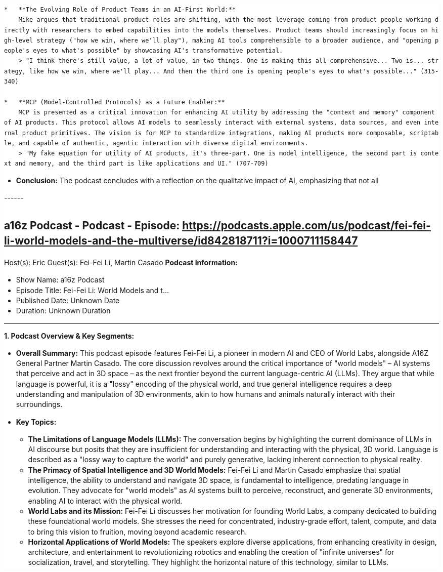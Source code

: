     *   **The Evolving Role of Product Teams in an AI-First World:**
        Mike argues that traditional product roles are shifting, with the most leverage coming from product people working directly with researchers to embed capabilities into the models themselves. Product teams should increasingly focus on high-level strategy ("how we win, where we'll play"), making AI tools comprehensible to a broader audience, and "opening people's eyes to what's possible" by showcasing AI's transformative potential.
        > "I think there's still value, a lot of value, in two things. One is making this all comprehensive... Two is... strategy, like how we win, where we'll play... And then the third one is opening people's eyes to what's possible..." (315-340)

    *   **MCP (Model-Controlled Protocols) as a Future Enabler:**
        MCP is presented as a critical innovation for enhancing AI utility by addressing the "context and memory" component of AI products. This protocol allows AI models to seamlessly interact with external systems, data sources, and even internal product primitives. The vision is for MCP to standardize integrations, making AI products more composable, scriptable, and capable of authentic, agentic interaction with diverse digital environments.
        > "My fake equation for utility of AI products, it's three-part. One is model intelligence, the second part is context and memory, and the third part is like applications and UI." (707-709)

*   **Conclusion:**
    The podcast concludes with a reflection on the qualitative impact of AI, emphasizing that not all

---<CUT>---

## a16z Podcast - Podcast - Episode: https://podcasts.apple.com/us/podcast/fei-fei-li-world-models-and-the-multiverse/id842818711?i=1000711158447
Host(s): Eric
Guest(s): Fei-Fei Li, Martin Casado
**Podcast Information:**
*   Show Name: a16z Podcast
*   Episode Title: Fei-Fei Li: World Models and t…
*   Published Date: Unknown Date
*   Duration: Unknown Duration

---

**1. Podcast Overview & Key Segments:**

*   **Overall Summary:**
    This podcast episode features Fei-Fei Li, a pioneer in modern AI and CEO of World Labs, alongside A16Z General Partner Martin Casado. The core discussion revolves around the critical importance of "world models" – AI systems that perceive and act in 3D space – as the next frontier beyond the current language-centric AI (LLMs). They argue that while language is powerful, it is a "lossy" encoding of the physical world, and true general intelligence requires a deep understanding and manipulation of 3D environments, akin to how humans and animals naturally interact with their surroundings.

*   **Key Topics:**

    *   **The Limitations of Language Models (LLMs):** The conversation begins by highlighting the current dominance of LLMs in AI discourse but posits that they are insufficient for understanding and interacting with the physical, 3D world. Language is described as a "lossy way to capture the world" and purely generative, lacking inherent connection to physical reality.
    *   **The Primacy of Spatial Intelligence and 3D World Models:** Fei-Fei Li and Martin Casado emphasize that spatial intelligence, the ability to understand and navigate 3D space, is fundamental to intelligence, predating language in evolution. They advocate for "world models" as AI systems built to perceive, reconstruct, and generate 3D environments, enabling AI to interact with the physical world.
    *   **World Labs and its Mission:** Fei-Fei Li discusses her motivation for founding World Labs, a company dedicated to building these foundational world models. She stresses the need for concentrated, industry-grade effort, talent, compute, and data to bring this vision to fruition, moving beyond academic research.
    *   **Horizontal Applications of World Models:** The speakers explore diverse applications, from enhancing creativity in design, architecture, and entertainment to revolutionizing robotics and enabling the creation of "infinite universes" for socialization, travel, and storytelling. They highlight the horizontal nature of this technology, similar to LLMs.